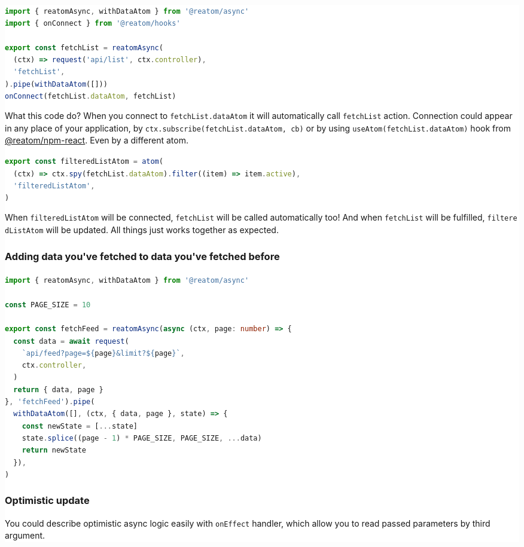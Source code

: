 ```ts
import { reatomAsync, withDataAtom } from '@reatom/async'
import { onConnect } from '@reatom/hooks'

export const fetchList = reatomAsync(
  (ctx) => request('api/list', ctx.controller),
  'fetchList',
).pipe(withDataAtom([]))
onConnect(fetchList.dataAtom, fetchList)
```

What this code do? When you connect to `fetchList.dataAtom` it will automatically call `fetchList` action. Connection could appear in any place of your application, by `ctx.subscribe(fetchList.dataAtom, cb)` or by using `useAtom(fetchList.dataAtom)` hook from [@reatom/npm-react](https://www.reatom.dev/adapter/npm-react). Even by a different atom.

```ts
export const filteredListAtom = atom(
  (ctx) => ctx.spy(fetchList.dataAtom).filter((item) => item.active),
  'filteredListAtom',
)
```

When `filteredListAtom` will be connected, `fetchList` will be called automatically too! And when `fetchList` will be fulfilled, `filteredListAtom` will be updated. All things just works together as expected.

### Adding data you've fetched to data you've fetched before

```ts
import { reatomAsync, withDataAtom } from '@reatom/async'

const PAGE_SIZE = 10

export const fetchFeed = reatomAsync(async (ctx, page: number) => {
  const data = await request(
    `api/feed?page=${page}&limit?${page}`,
    ctx.controller,
  )
  return { data, page }
}, 'fetchFeed').pipe(
  withDataAtom([], (ctx, { data, page }, state) => {
    const newState = [...state]
    state.splice((page - 1) * PAGE_SIZE, PAGE_SIZE, ...data)
    return newState
  }),
)
```

### Optimistic update

You could describe optimistic async logic easily with `onEffect` handler, which allow you to read passed parameters by third argument.
